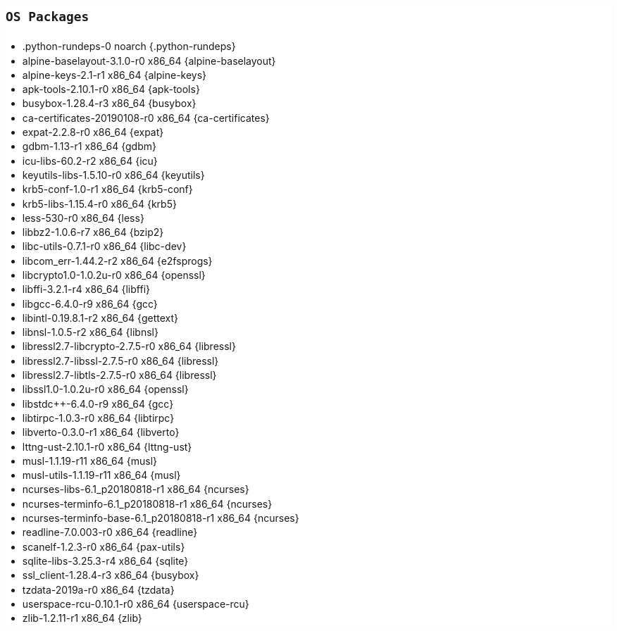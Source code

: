 ## `OS Packages`

* .python-rundeps-0 noarch {.python-rundeps}
* alpine-baselayout-3.1.0-r0 x86_64 {alpine-baselayout}
* alpine-keys-2.1-r1 x86_64 {alpine-keys}
* apk-tools-2.10.1-r0 x86_64 {apk-tools}
* busybox-1.28.4-r3 x86_64 {busybox}
* ca-certificates-20190108-r0 x86_64 {ca-certificates}
* expat-2.2.8-r0 x86_64 {expat}
* gdbm-1.13-r1 x86_64 {gdbm}
* icu-libs-60.2-r2 x86_64 {icu}
* keyutils-libs-1.5.10-r0 x86_64 {keyutils}
* krb5-conf-1.0-r1 x86_64 {krb5-conf}
* krb5-libs-1.15.4-r0 x86_64 {krb5}
* less-530-r0 x86_64 {less}
* libbz2-1.0.6-r7 x86_64 {bzip2}
* libc-utils-0.7.1-r0 x86_64 {libc-dev}
* libcom_err-1.44.2-r2 x86_64 {e2fsprogs}
* libcrypto1.0-1.0.2u-r0 x86_64 {openssl}
* libffi-3.2.1-r4 x86_64 {libffi}
* libgcc-6.4.0-r9 x86_64 {gcc}
* libintl-0.19.8.1-r2 x86_64 {gettext}
* libnsl-1.0.5-r2 x86_64 {libnsl}
* libressl2.7-libcrypto-2.7.5-r0 x86_64 {libressl}
* libressl2.7-libssl-2.7.5-r0 x86_64 {libressl}
* libressl2.7-libtls-2.7.5-r0 x86_64 {libressl}
* libssl1.0-1.0.2u-r0 x86_64 {openssl}
* libstdc++-6.4.0-r9 x86_64 {gcc}
* libtirpc-1.0.3-r0 x86_64 {libtirpc}
* libverto-0.3.0-r1 x86_64 {libverto}
* lttng-ust-2.10.1-r0 x86_64 {lttng-ust}
* musl-1.1.19-r11 x86_64 {musl}
* musl-utils-1.1.19-r11 x86_64 {musl}
* ncurses-libs-6.1_p20180818-r1 x86_64 {ncurses}
* ncurses-terminfo-6.1_p20180818-r1 x86_64 {ncurses}
* ncurses-terminfo-base-6.1_p20180818-r1 x86_64 {ncurses}
* readline-7.0.003-r0 x86_64 {readline}
* scanelf-1.2.3-r0 x86_64 {pax-utils}
* sqlite-libs-3.25.3-r4 x86_64 {sqlite}
* ssl_client-1.28.4-r3 x86_64 {busybox}
* tzdata-2019a-r0 x86_64 {tzdata}
* userspace-rcu-0.10.1-r0 x86_64 {userspace-rcu}
* zlib-1.2.11-r1 x86_64 {zlib}
